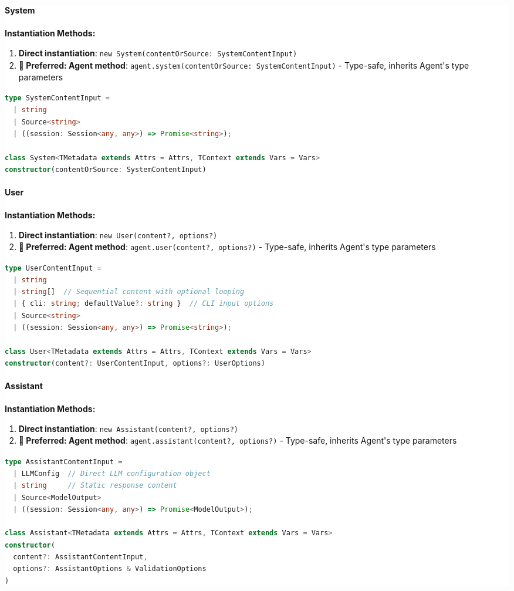 #### System

**Instantiation Methods:**

1. **Direct instantiation**: `new System(contentOrSource: SystemContentInput)`
2. **🎯 Preferred: Agent method**: `agent.system(contentOrSource: SystemContentInput)` - Type-safe, inherits Agent's type parameters

```typescript
type SystemContentInput =
  | string
  | Source<string>
  | ((session: Session<any, any>) => Promise<string>);

class System<TMetadata extends Attrs = Attrs, TContext extends Vars = Vars>
constructor(contentOrSource: SystemContentInput)
```

#### User

**Instantiation Methods:**

1. **Direct instantiation**: `new User(content?, options?)`
2. **🎯 Preferred: Agent method**: `agent.user(content?, options?)` - Type-safe, inherits Agent's type parameters

```typescript
type UserContentInput =
  | string
  | string[]  // Sequential content with optional looping
  | { cli: string; defaultValue?: string }  // CLI input options
  | Source<string>
  | ((session: Session<any, any>) => Promise<string>);

class User<TMetadata extends Attrs = Attrs, TContext extends Vars = Vars>
constructor(content?: UserContentInput, options?: UserOptions)
```

#### Assistant

**Instantiation Methods:**

1. **Direct instantiation**: `new Assistant(content?, options?)`
2. **🎯 Preferred: Agent method**: `agent.assistant(content?, options?)` - Type-safe, inherits Agent's type parameters

```typescript
type AssistantContentInput =
  | LLMConfig  // Direct LLM configuration object
  | string     // Static response content
  | Source<ModelOutput>
  | ((session: Session<any, any>) => Promise<ModelOutput>);

class Assistant<TMetadata extends Attrs = Attrs, TContext extends Vars = Vars>
constructor(
  content?: AssistantContentInput,
  options?: AssistantOptions & ValidationOptions
)
```
